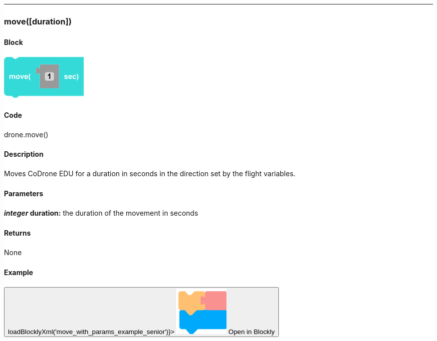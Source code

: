 <hr/>

### move([duration])

#### Block

<img src="/img/CDE/blockly_docu/senior/move_with_params.png" width="160px"/>  

#### Code

<span className="light_gray">drone.</span><span className="dark_gray">move()</span>

#### Description
Moves CoDrone EDU for a duration in seconds in the direction set by the flight variables.

#### Parameters
***integer* duration:** the duration of the movement in seconds

#### Returns
None

#### Example

<div className="loadXmlDiv">
  <button className="loadXmlButton" onClick={() => loadBlocklyXml('move_with_params_example_senior')}>
    <img src="/img/Open_in_Blockly_logo.png" alt="Logo" className="button-logo"/>
    <span className="button-text">Open in Blockly</span>
  </button>
</div>
